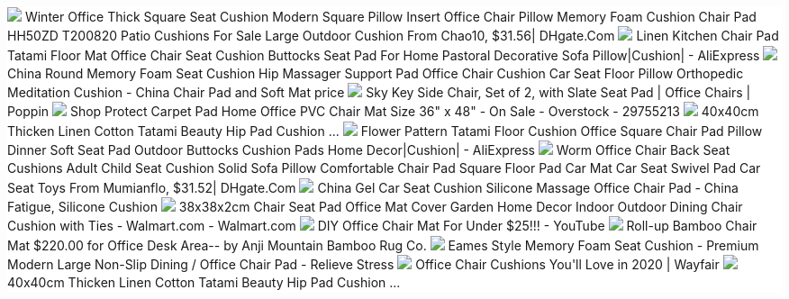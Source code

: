 [ ![](https://www.dhresource.com/0x0/f2/albu/g13/M01/BE/E8/rBVak189-FOAQsbVAAVixqD8qmU104.jpg/winter-office-thick-square-seat-cushion-modern.jpg)](https://www.dhresource.com/0x0/f2/albu/g13/M01/BE/E8/rBVak189-FOAQsbVAAVixqD8qmU104.jpg/winter-office-thick-square-seat-cushion-modern.jpg) Winter Office Thick Square Seat Cushion Modern Square Pillow Insert Office  Chair Pillow Memory Foam Cushion Chair Pad HH50ZD T200820 Patio Cushions  For Sale Large Outdoor Cushion From Chao10, $31.56| DHgate.Com
[ ![](https://ae01.alicdn.com/kf/H7c6d225499d14a87beafd1762c055438M/Linen-Kitchen-Chair-Pad-Tatami-Floor-Mat-Office-Chair-Seat-Cushion-Buttocks-Seat-Pad-For-Home.jpg_Q90.jpg_.webp)](https://ae01.alicdn.com/kf/H7c6d225499d14a87beafd1762c055438M/Linen-Kitchen-Chair-Pad-Tatami-Floor-Mat-Office-Chair-Seat-Cushion-Buttocks-Seat-Pad-For-Home.jpg_Q90.jpg_.webp) Linen Kitchen Chair Pad Tatami Floor Mat Office Chair Seat Cushion Buttocks Seat  Pad For Home Pastoral Decorative Sofa Pillow|Cushion| - AliExpress
[ ![](https://image.made-in-china.com/202f0j00NfUYBCRrIGgl/Round-Memory-Foam-Seat-Cushion-Hip-Massager-Support-Pad-Office-Chair-Cushion-Car-Seat-Floor-Pillow-Orthopedic-Meditation-Cushion.jpg)](https://image.made-in-china.com/202f0j00NfUYBCRrIGgl/Round-Memory-Foam-Seat-Cushion-Hip-Massager-Support-Pad-Office-Chair-Cushion-Car-Seat-Floor-Pillow-Orthopedic-Meditation-Cushion.jpg) China Round Memory Foam Seat Cushion Hip Massager Support Pad Office Chair  Cushion Car Seat Floor Pillow Orthopedic Meditation Cushion - China Chair  Pad and Soft Mat price
[ ![](https://poppin.imgix.net/products/2019/poppin_sky_key_chair_set_of_2_with_slate_seat_pad_01.jpg)](https://poppin.imgix.net/products/2019/poppin_sky_key_chair_set_of_2_with_slate_seat_pad_01.jpg) Sky Key Side Chair, Set of 2, with Slate Seat Pad | Office Chairs | Poppin
[ ![](https://ak1.ostkcdn.com/images/products/29755213/Protect-Floor-Pad-Home-Office-PVC-Chair-Mat-Size-36-x-48-48856b5e-5ac0-482c-9848-238c4bb1ee94_600.jpg?impolicy=medium)](https://ak1.ostkcdn.com/images/products/29755213/Protect-Floor-Pad-Home-Office-PVC-Chair-Mat-Size-36-x-48-48856b5e-5ac0-482c-9848-238c4bb1ee94_600.jpg?impolicy=medium) Shop Protect Carpet Pad Home Office PVC Chair Mat Size 36" x 48" - On Sale  - Overstock - 29755213
[ ![](https://www.flaxarvin.com/image/cache/images/ef729d11bd3f8e74bab2bd3ccdbea6510f82f9b6_12-550x550.jpg)](https://www.flaxarvin.com/image/cache/images/ef729d11bd3f8e74bab2bd3ccdbea6510f82f9b6_12-550x550.jpg) 40x40cm Thicken Linen Cotton Tatami Beauty Hip Pad Cushion ...
[ ![](https://ae01.alicdn.com/kf/Hb14f6a07e7a84d66943f6c703ad7ded3D.jpg_q50.jpg)](https://ae01.alicdn.com/kf/Hb14f6a07e7a84d66943f6c703ad7ded3D.jpg_q50.jpg) Flower Pattern Tatami Floor Cushion Office Square Chair Pad Pillow Dinner  Soft Seat Pad Outdoor Buttocks Cushion Pads Home Decor|Cushion| - AliExpress
[ ![](https://www.dhresource.com/0x0/f2/albu/g9/M00/70/59/rBVaWF2e5SqAH5kmAAFWy5aeyz4570.jpg)](https://www.dhresource.com/0x0/f2/albu/g9/M00/70/59/rBVaWF2e5SqAH5kmAAFWy5aeyz4570.jpg) Worm Office Chair Back Seat Cushions Adult Child Seat Cushion Solid Sofa  Pillow Comfortable Chair Pad Square Floor Pad Car Mat Car Seat Swivel Pad  Car Seat Toys From Mumianflo, $31.52| DHgate.Com
[ ![](https://image.made-in-china.com/2f0j00juFfJkbRMhcw/Gel-Car-Seat-Cushion-Silicone-Massage-Office-Chair-Pad.jpg)](https://image.made-in-china.com/2f0j00juFfJkbRMhcw/Gel-Car-Seat-Cushion-Silicone-Massage-Office-Chair-Pad.jpg) China Gel Car Seat Cushion Silicone Massage Office Chair Pad - China  Fatigue, Silicone Cushion
[ ![](https://i5.walmartimages.com/asr/860ca346-3bfd-4d3e-9ee3-490fbf519803_1.28e4a8f7fb10c557fb97d3df9dc7f4fe.jpeg)](https://i5.walmartimages.com/asr/860ca346-3bfd-4d3e-9ee3-490fbf519803_1.28e4a8f7fb10c557fb97d3df9dc7f4fe.jpeg) 38x38x2cm Chair Seat Pad Office Mat Cover Garden Home Decor Indoor Outdoor  Dining Chair Cushion with Ties - Walmart.com - Walmart.com
[ ![](https://i.ytimg.com/vi/Ju7MCwEiVNk/hqdefault.jpg)](https://i.ytimg.com/vi/Ju7MCwEiVNk/hqdefault.jpg) DIY Office Chair Mat For Under $25!!! - YouTube
[ ![](http://www.generallyawesome.com/store/chairmats/anji-mountain/roll-up-bamboo-chair-mat.jpg)](http://www.generallyawesome.com/store/chairmats/anji-mountain/roll-up-bamboo-chair-mat.jpg) Roll-up Bamboo Chair Mat $220.00 for Office Desk Area-- by Anji Mountain  Bamboo Rug Co.
[ ![](https://www.emoderndecor.com/media/catalog/product/cache/1/image/9df78eab33525d08d6e5fb8d27136e95/m/e/memory-foam-cushion_g1_4.jpg)](https://www.emoderndecor.com/media/catalog/product/cache/1/image/9df78eab33525d08d6e5fb8d27136e95/m/e/memory-foam-cushion_g1_4.jpg) Eames Style Memory Foam Seat Cushion - Premium Modern Large Non-Slip Dining  / Office Chair Pad - Relieve Stress
[ ![](https://secure.img1-ag.wfcdn.com/im/32125832/resize-h310-w310%5Ecompr-r85/8505/85054977/kensington-memory-foam-seat-rest-cushion.jpg)](https://secure.img1-ag.wfcdn.com/im/32125832/resize-h310-w310%5Ecompr-r85/8505/85054977/kensington-memory-foam-seat-rest-cushion.jpg) Office Chair Cushions You'll Love in 2020 | Wayfair
[ ![](https://www.flaxarvin.com/image/cache/images/ef729d11bd3f8e74bab2bd3ccdbea6510f82f9b6_11-550x550.jpg)](https://www.flaxarvin.com/image/cache/images/ef729d11bd3f8e74bab2bd3ccdbea6510f82f9b6_11-550x550.jpg) 40x40cm Thicken Linen Cotton Tatami Beauty Hip Pad Cushion ...